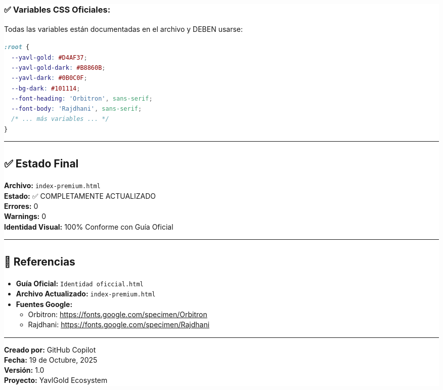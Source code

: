 ### ✅ Variables CSS Oficiales:
Todas las variables están documentadas en el archivo y DEBEN usarse:
```css
:root {
  --yavl-gold: #D4AF37;
  --yavl-gold-dark: #B8860B;
  --yavl-dark: #0B0C0F;
  --bg-dark: #101114;
  --font-heading: 'Orbitron', sans-serif;
  --font-body: 'Rajdhani', sans-serif;
  /* ... más variables ... */
}
```

---

## ✅ Estado Final

**Archivo:** `index-premium.html`  
**Estado:** ✅ COMPLETAMENTE ACTUALIZADO  
**Errores:** 0  
**Warnings:** 0  
**Identidad Visual:** 100% Conforme con Guía Oficial  

---

## 🔗 Referencias

- **Guía Oficial:** `Identidad oficcial.html`
- **Archivo Actualizado:** `index-premium.html`
- **Fuentes Google:** 
  - Orbitron: https://fonts.google.com/specimen/Orbitron
  - Rajdhani: https://fonts.google.com/specimen/Rajdhani

---

**Creado por:** GitHub Copilot  
**Fecha:** 19 de Octubre, 2025  
**Versión:** 1.0  
**Proyecto:** YavlGold Ecosystem
